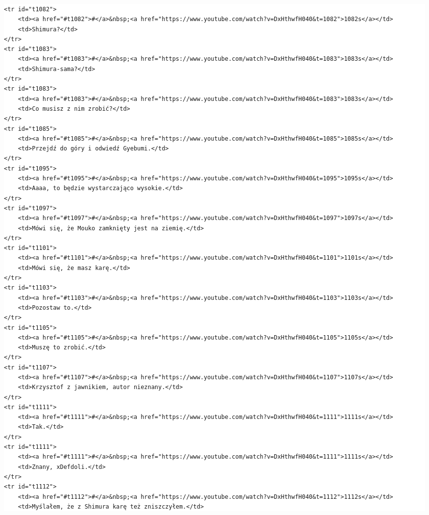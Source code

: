     <tr id="t1082">
        <td><a href="#t1082">#</a>&nbsp;<a href="https://www.youtube.com/watch?v=DxHthwfH040&t=1082">1082s</a></td>
        <td>Shimura?</td>
    </tr>
    <tr id="t1083">
        <td><a href="#t1083">#</a>&nbsp;<a href="https://www.youtube.com/watch?v=DxHthwfH040&t=1083">1083s</a></td>
        <td>Shimura-sama?</td>
    </tr>
    <tr id="t1083">
        <td><a href="#t1083">#</a>&nbsp;<a href="https://www.youtube.com/watch?v=DxHthwfH040&t=1083">1083s</a></td>
        <td>Co musisz z nim zrobić?</td>
    </tr>
    <tr id="t1085">
        <td><a href="#t1085">#</a>&nbsp;<a href="https://www.youtube.com/watch?v=DxHthwfH040&t=1085">1085s</a></td>
        <td>Przejdź do góry i odwiedź Gyebumi.</td>
    </tr>
    <tr id="t1095">
        <td><a href="#t1095">#</a>&nbsp;<a href="https://www.youtube.com/watch?v=DxHthwfH040&t=1095">1095s</a></td>
        <td>Aaaa, to będzie wystarczająco wysokie.</td>
    </tr>
    <tr id="t1097">
        <td><a href="#t1097">#</a>&nbsp;<a href="https://www.youtube.com/watch?v=DxHthwfH040&t=1097">1097s</a></td>
        <td>Mówi się, że Mouko zamknięty jest na ziemię.</td>
    </tr>
    <tr id="t1101">
        <td><a href="#t1101">#</a>&nbsp;<a href="https://www.youtube.com/watch?v=DxHthwfH040&t=1101">1101s</a></td>
        <td>Mówi się, że masz karę.</td>
    </tr>
    <tr id="t1103">
        <td><a href="#t1103">#</a>&nbsp;<a href="https://www.youtube.com/watch?v=DxHthwfH040&t=1103">1103s</a></td>
        <td>Pozostaw to.</td>
    </tr>
    <tr id="t1105">
        <td><a href="#t1105">#</a>&nbsp;<a href="https://www.youtube.com/watch?v=DxHthwfH040&t=1105">1105s</a></td>
        <td>Muszę to zrobić.</td>
    </tr>
    <tr id="t1107">
        <td><a href="#t1107">#</a>&nbsp;<a href="https://www.youtube.com/watch?v=DxHthwfH040&t=1107">1107s</a></td>
        <td>Krzysztof z jawnikiem, autor nieznany.</td>
    </tr>
    <tr id="t1111">
        <td><a href="#t1111">#</a>&nbsp;<a href="https://www.youtube.com/watch?v=DxHthwfH040&t=1111">1111s</a></td>
        <td>Tak.</td>
    </tr>
    <tr id="t1111">
        <td><a href="#t1111">#</a>&nbsp;<a href="https://www.youtube.com/watch?v=DxHthwfH040&t=1111">1111s</a></td>
        <td>Znany, xDefdoli.</td>
    </tr>
    <tr id="t1112">
        <td><a href="#t1112">#</a>&nbsp;<a href="https://www.youtube.com/watch?v=DxHthwfH040&t=1112">1112s</a></td>
        <td>Myślałem, że z Shimura karę też zniszczyłem.</td>